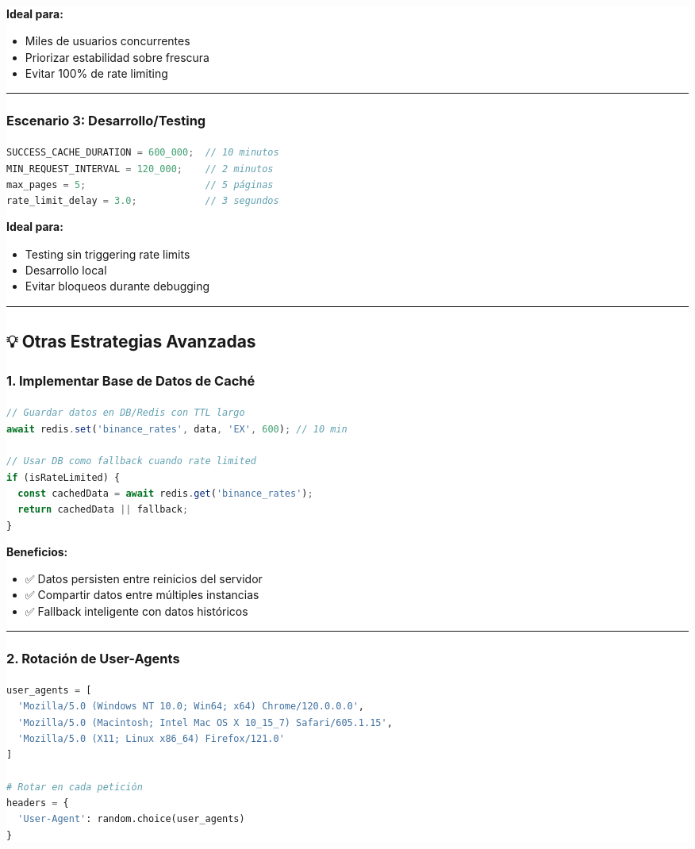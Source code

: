 **Ideal para:**
- Miles de usuarios concurrentes
- Priorizar estabilidad sobre frescura
- Evitar 100% de rate limiting

---

### Escenario 3: Desarrollo/Testing

```typescript
SUCCESS_CACHE_DURATION = 600_000;  // 10 minutos
MIN_REQUEST_INTERVAL = 120_000;    // 2 minutos
max_pages = 5;                     // 5 páginas
rate_limit_delay = 3.0;            // 3 segundos
```

**Ideal para:**
- Testing sin triggering rate limits
- Desarrollo local
- Evitar bloqueos durante debugging

---

## 💡 Otras Estrategias Avanzadas

### 1. Implementar Base de Datos de Caché

```typescript
// Guardar datos en DB/Redis con TTL largo
await redis.set('binance_rates', data, 'EX', 600); // 10 min

// Usar DB como fallback cuando rate limited
if (isRateLimited) {
  const cachedData = await redis.get('binance_rates');
  return cachedData || fallback;
}
```

**Beneficios:**
- ✅ Datos persisten entre reinicios del servidor
- ✅ Compartir datos entre múltiples instancias
- ✅ Fallback inteligente con datos históricos

---

### 2. Rotación de User-Agents

```python
user_agents = [
  'Mozilla/5.0 (Windows NT 10.0; Win64; x64) Chrome/120.0.0.0',
  'Mozilla/5.0 (Macintosh; Intel Mac OS X 10_15_7) Safari/605.1.15',
  'Mozilla/5.0 (X11; Linux x86_64) Firefox/121.0'
]

# Rotar en cada petición
headers = {
  'User-Agent': random.choice(user_agents)
}
```
